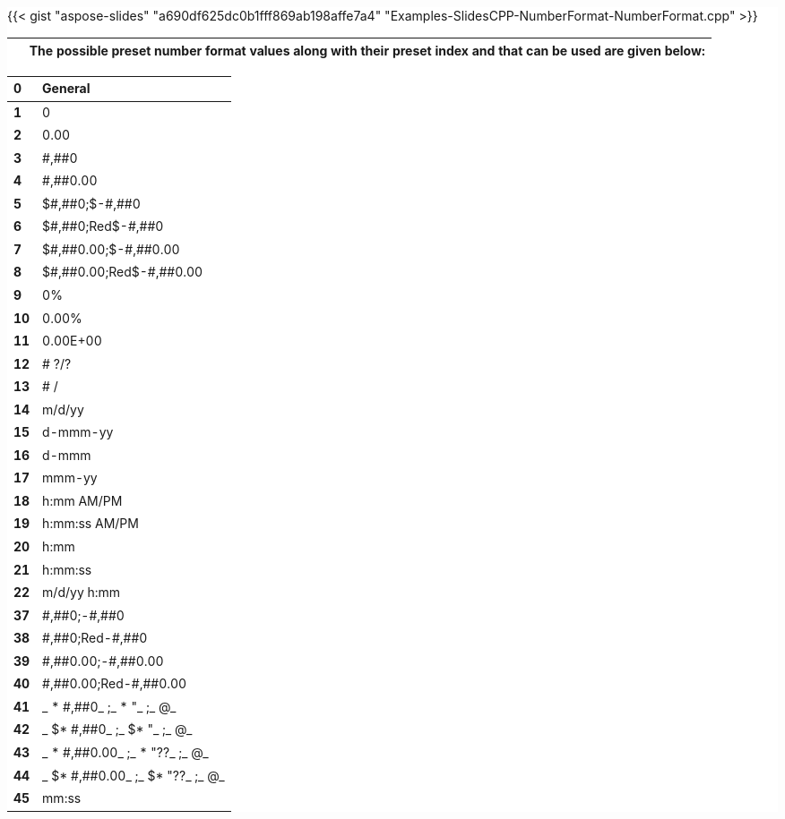 {{< gist "aspose-slides" "a690df625dc0b1fff869ab198affe7a4" "Examples-SlidesCPP-NumberFormat-NumberFormat.cpp" >}}

| |**The possible preset number format values along with their preset index and that can be used are given below:**|
| :- | :- |

|**0**|General|
| :- | :- |
|**1**|0|
|**2**|0.00|
|**3**|#,##0|
|**4**|#,##0.00|
|**5**|$#,##0;$-#,##0|
|**6**|$#,##0;Red$-#,##0|
|**7**|$#,##0.00;$-#,##0.00|
|**8**|$#,##0.00;Red$-#,##0.00|
|**9**|0%|
|**10**|0.00%|
|**11**|0.00E+00|
|**12**|# ?/?|
|**13**|# /|
|**14**|m/d/yy|
|**15**|d-mmm-yy|
|**16**|d-mmm|
|**17**|mmm-yy|
|**18**|h:mm AM/PM|
|**19**|h:mm:ss AM/PM|
|**20**|h:mm|
|**21**|h:mm:ss|
|**22**|m/d/yy h:mm|
|**37**|#,##0;-#,##0|
|**38**|#,##0;Red-#,##0|
|**39**|#,##0.00;-#,##0.00|
|**40**|#,##0.00;Red-#,##0.00|
|**41**|_ * #,##0_ ;_ * "_ ;_ @_|
|**42**|_ $* #,##0_ ;_ $* "_ ;_ @_|
|**43**|_ * #,##0.00_ ;_ * "??_ ;_ @_|
|**44**|_ $* #,##0.00_ ;_ $* "??_ ;_ @_|
|**45**|mm:ss|